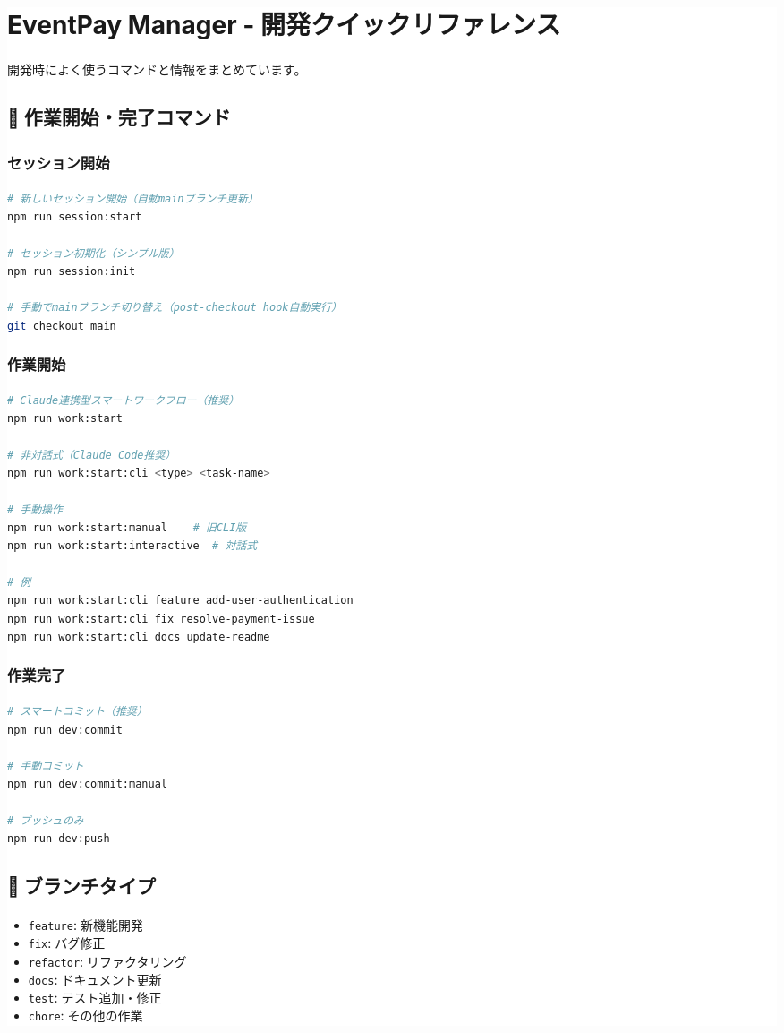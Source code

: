 # EventPay Manager - 開発クイックリファレンス

開発時によく使うコマンドと情報をまとめています。

## 🚀 作業開始・完了コマンド

### セッション開始
```bash
# 新しいセッション開始（自動mainブランチ更新）
npm run session:start

# セッション初期化（シンプル版）
npm run session:init

# 手動でmainブランチ切り替え（post-checkout hook自動実行）
git checkout main
```

### 作業開始
```bash
# Claude連携型スマートワークフロー（推奨）
npm run work:start

# 非対話式（Claude Code推奨）
npm run work:start:cli <type> <task-name>

# 手動操作
npm run work:start:manual    # 旧CLI版
npm run work:start:interactive  # 対話式

# 例
npm run work:start:cli feature add-user-authentication
npm run work:start:cli fix resolve-payment-issue
npm run work:start:cli docs update-readme
```

### 作業完了
```bash
# スマートコミット（推奨）
npm run dev:commit

# 手動コミット
npm run dev:commit:manual

# プッシュのみ
npm run dev:push
```

## 🎯 ブランチタイプ
- `feature`: 新機能開発
- `fix`: バグ修正
- `refactor`: リファクタリング
- `docs`: ドキュメント更新
- `test`: テスト追加・修正
- `chore`: その他の作業

